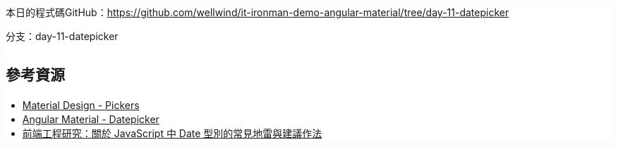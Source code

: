 本日的程式碼GitHub：https://github.com/wellwind/it-ironman-demo-angular-material/tree/day-11-datepicker

分支：day-11-datepicker

## 參考資源

-   [Material Design - Pickers](https://material.io/guidelines/components/pickers.html#)
-   [Angular Material - Datepicker](https://material.angular.io/components/datepicker/overview)
-   [前端工程研究：關於 JavaScript 中 Date 型別的常見地雷與建議作法](https://blog.miniasp.com/post/2016/09/25/JavaScript-Date-usage-in-details.aspx)
